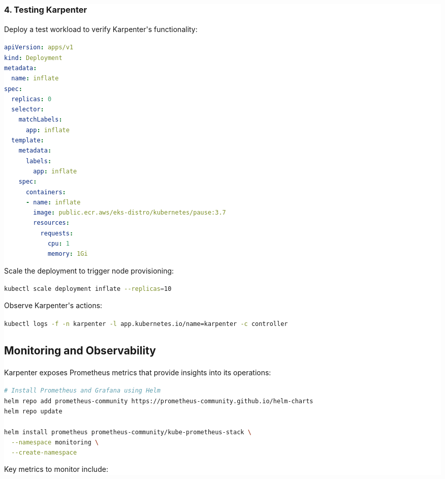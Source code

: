 
### 4. Testing Karpenter

Deploy a test workload to verify Karpenter's functionality:

```yaml
apiVersion: apps/v1
kind: Deployment
metadata:
  name: inflate
spec:
  replicas: 0
  selector:
    matchLabels:
      app: inflate
  template:
    metadata:
      labels:
        app: inflate
    spec:
      containers:
      - name: inflate
        image: public.ecr.aws/eks-distro/kubernetes/pause:3.7
        resources:
          requests:
            cpu: 1
            memory: 1Gi
```

Scale the deployment to trigger node provisioning:

```bash
kubectl scale deployment inflate --replicas=10
```

Observe Karpenter's actions:

```bash
kubectl logs -f -n karpenter -l app.kubernetes.io/name=karpenter -c controller
```

## Monitoring and Observability

Karpenter exposes Prometheus metrics that provide insights into its operations:

```bash
# Install Prometheus and Grafana using Helm
helm repo add prometheus-community https://prometheus-community.github.io/helm-charts
helm repo update

helm install prometheus prometheus-community/kube-prometheus-stack \
  --namespace monitoring \
  --create-namespace
```

Key metrics to monitor include:
